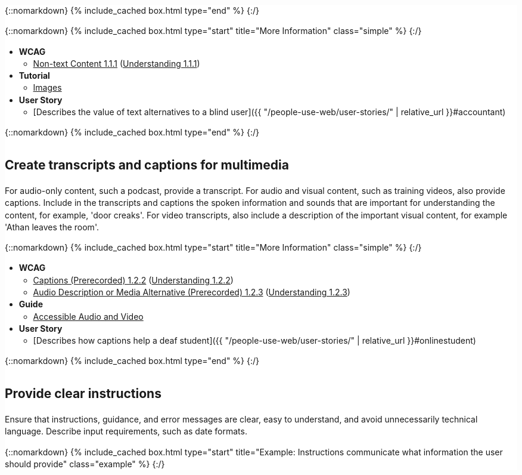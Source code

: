 {::nomarkdown}
{% include_cached box.html type="end" %}
{:/}

{::nomarkdown}
{% include_cached box.html type="start" title="More Information" class="simple" %}
{:/}

* **WCAG**
  * [Non-text Content 1.1.1](/WAI/WCAG20/quickref/#qr-text-equiv-all) ([Understanding 1.1.1](/TR/UNDERSTANDING-WCAG20/text-equiv-all.html))
* **Tutorial**
  * [Images](/WAI/tutorials/images/)
* **User Story**
  * [Describes the value of text alternatives to a blind user]({{ "/people-use-web/user-stories/" | relative_url }}#accountant)

{::nomarkdown}
{% include_cached box.html type="end" %}
{:/}

## Create transcripts and captions for multimedia

For audio-only content, such a podcast, provide a transcript. For audio and visual content, such as training videos, also provide captions. Include in the transcripts and captions the spoken information and sounds that are important for understanding the content, for example, 'door creaks'. For video transcripts, also include a description of the important visual content, for example 'Athan leaves the room'.

{::nomarkdown}
{% include_cached box.html type="start" title="More Information" class="simple" %}
{:/}

* **WCAG**
  * [Captions (Prerecorded) 1.2.2](/WAI/WCAG20/quickref/#media-equiv-captions) ([Understanding 1.2.2](/TR/UNDERSTANDING-WCAG20/media-equiv-captions.html))
  * [Audio Description or Media Alternative (Prerecorded) 1.2.3](/WAI/WCAG20/quickref/#media-equiv-audio-desc) ([Understanding 1.2.3](/TR/UNDERSTANDING-WCAG20/media-equiv-audio-desc.html))
* **Guide**
  * [Accessible Audio and Video](https://w3c.github.io/wai-website/media-intro/)
* **User Story**
  * [Describes how captions help a deaf student]({{ "/people-use-web/user-stories/" | relative_url }}#onlinestudent)

{::nomarkdown}
{% include_cached box.html type="end" %}
{:/}

## Provide clear instructions

Ensure that instructions, guidance, and error messages are clear, easy to understand, and avoid unnecessarily technical language. Describe input requirements, such as date formats.

{::nomarkdown}
{% include_cached box.html type="start" title="Example: Instructions communicate what information the user should provide" class="example" %}
{:/}
